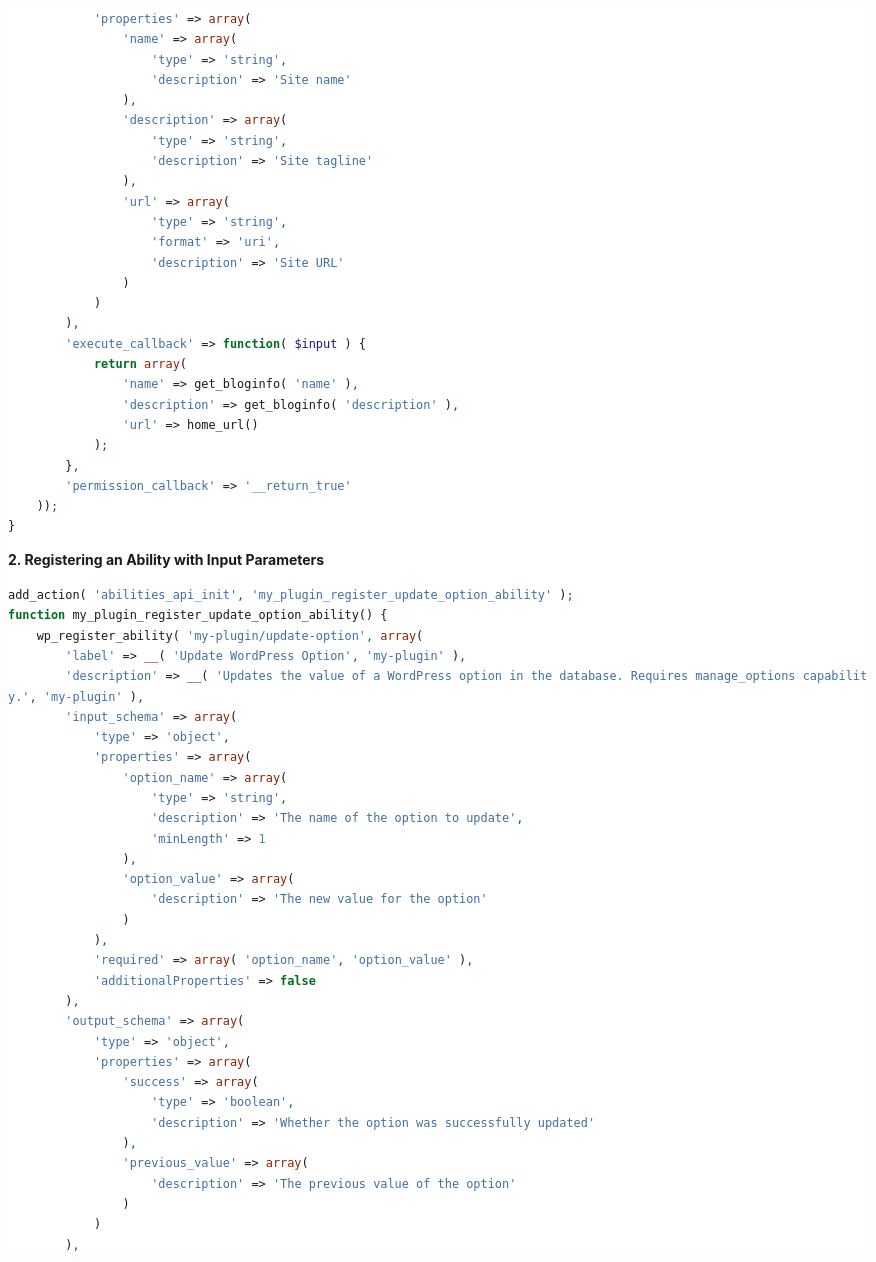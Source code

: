 ```php
            'properties' => array(
                'name' => array(
                    'type' => 'string',
                    'description' => 'Site name'
                ),
                'description' => array(
                    'type' => 'string', 
                    'description' => 'Site tagline'
                ),
                'url' => array(
                    'type' => 'string',
                    'format' => 'uri',
                    'description' => 'Site URL'
                )
            )
        ),
        'execute_callback' => function( $input ) {
            return array(
                'name' => get_bloginfo( 'name' ),
                'description' => get_bloginfo( 'description' ),
                'url' => home_url()
            );
        },
        'permission_callback' => '__return_true'
    ));
}
```

**2. Registering an Ability with Input Parameters**

```php
add_action( 'abilities_api_init', 'my_plugin_register_update_option_ability' );
function my_plugin_register_update_option_ability() {
    wp_register_ability( 'my-plugin/update-option', array(
        'label' => __( 'Update WordPress Option', 'my-plugin' ),
        'description' => __( 'Updates the value of a WordPress option in the database. Requires manage_options capability.', 'my-plugin' ),
        'input_schema' => array(
            'type' => 'object',
            'properties' => array(
                'option_name' => array(
                    'type' => 'string',
                    'description' => 'The name of the option to update',
                    'minLength' => 1
                ),
                'option_value' => array(
                    'description' => 'The new value for the option'
                )
            ),
            'required' => array( 'option_name', 'option_value' ),
            'additionalProperties' => false
        ),
        'output_schema' => array(
            'type' => 'object',
            'properties' => array(
                'success' => array(
                    'type' => 'boolean',
                    'description' => 'Whether the option was successfully updated'
                ),
                'previous_value' => array(
                    'description' => 'The previous value of the option'
                )
            )
        ),
```